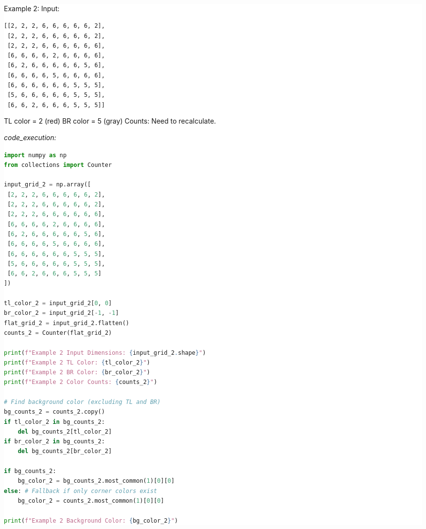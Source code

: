 Example 2:
Input:

```
[[2, 2, 2, 6, 6, 6, 6, 6, 2],
 [2, 2, 2, 6, 6, 6, 6, 6, 2],
 [2, 2, 2, 6, 6, 6, 6, 6, 6],
 [6, 6, 6, 6, 2, 6, 6, 6, 6],
 [6, 2, 6, 6, 6, 6, 6, 5, 6],
 [6, 6, 6, 6, 5, 6, 6, 6, 6],
 [6, 6, 6, 6, 6, 6, 5, 5, 5],
 [5, 6, 6, 6, 6, 6, 5, 5, 5],
 [6, 6, 2, 6, 6, 6, 5, 5, 5]]
```

TL color = 2 (red)
BR color = 5 (gray)
Counts: Need to recalculate.


*code_execution:*
```python
import numpy as np
from collections import Counter

input_grid_2 = np.array([
 [2, 2, 2, 6, 6, 6, 6, 6, 2],
 [2, 2, 2, 6, 6, 6, 6, 6, 2],
 [2, 2, 2, 6, 6, 6, 6, 6, 6],
 [6, 6, 6, 6, 2, 6, 6, 6, 6],
 [6, 2, 6, 6, 6, 6, 6, 5, 6],
 [6, 6, 6, 6, 5, 6, 6, 6, 6],
 [6, 6, 6, 6, 6, 6, 5, 5, 5],
 [5, 6, 6, 6, 6, 6, 5, 5, 5],
 [6, 6, 2, 6, 6, 6, 5, 5, 5]
])

tl_color_2 = input_grid_2[0, 0]
br_color_2 = input_grid_2[-1, -1]
flat_grid_2 = input_grid_2.flatten()
counts_2 = Counter(flat_grid_2)

print(f"Example 2 Input Dimensions: {input_grid_2.shape}")
print(f"Example 2 TL Color: {tl_color_2}")
print(f"Example 2 BR Color: {br_color_2}")
print(f"Example 2 Color Counts: {counts_2}")

# Find background color (excluding TL and BR)
bg_counts_2 = counts_2.copy()
if tl_color_2 in bg_counts_2:
    del bg_counts_2[tl_color_2]
if br_color_2 in bg_counts_2:
    del bg_counts_2[br_color_2]

if bg_counts_2:
    bg_color_2 = bg_counts_2.most_common(1)[0][0]
else: # Fallback if only corner colors exist
    bg_color_2 = counts_2.most_common(1)[0][0]

print(f"Example 2 Background Color: {bg_color_2}")
```

